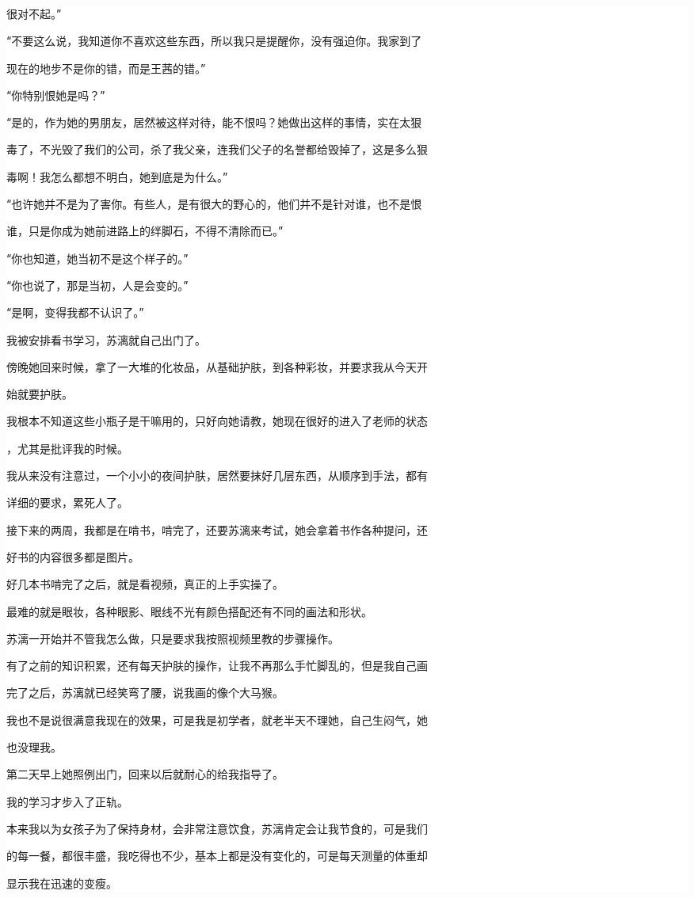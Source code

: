 很对不起。”

“不要这么说，我知道你不喜欢这些东西，所以我只是提醒你，没有强迫你。我家到了

现在的地步不是你的错，而是王茜的错。”

“你特别恨她是吗？”

“是的，作为她的男朋友，居然被这样对待，能不恨吗？她做出这样的事情，实在太狠

毒了，不光毁了我们的公司，杀了我父亲，连我们父子的名誉都给毁掉了，这是多么狠

毒啊！我怎么都想不明白，她到底是为什么。”

“也许她并不是为了害你。有些人，是有很大的野心的，他们并不是针对谁，也不是恨

谁，只是你成为她前进路上的绊脚石，不得不清除而已。”

“你也知道，她当初不是这个样子的。”

“你也说了，那是当初，人是会变的。”

“是啊，变得我都不认识了。”

我被安排看书学习，苏漓就自己出门了。

傍晚她回来时候，拿了一大堆的化妆品，从基础护肤，到各种彩妆，并要求我从今天开

始就要护肤。

我根本不知道这些小瓶子是干嘛用的，只好向她请教，她现在很好的进入了老师的状态

，尤其是批评我的时候。

我从来没有注意过，一个小小的夜间护肤，居然要抹好几层东西，从顺序到手法，都有

详细的要求，累死人了。

接下来的两周，我都是在啃书，啃完了，还要苏漓来考试，她会拿着书作各种提问，还

好书的内容很多都是图片。

好几本书啃完了之后，就是看视频，真正的上手实操了。

最难的就是眼妆，各种眼影、眼线不光有颜色搭配还有不同的画法和形状。

苏漓一开始并不管我怎么做，只是要求我按照视频里教的步骤操作。

有了之前的知识积累，还有每天护肤的操作，让我不再那么手忙脚乱的，但是我自己画

完了之后，苏漓就已经笑弯了腰，说我画的像个大马猴。

我也不是说很满意我现在的效果，可是我是初学者，就老半天不理她，自己生闷气，她

也没理我。

第二天早上她照例出门，回来以后就耐心的给我指导了。

我的学习才步入了正轨。

本来我以为女孩子为了保持身材，会非常注意饮食，苏漓肯定会让我节食的，可是我们

的每一餐，都很丰盛，我吃得也不少，基本上都是没有变化的，可是每天测量的体重却

显示我在迅速的变瘦。
